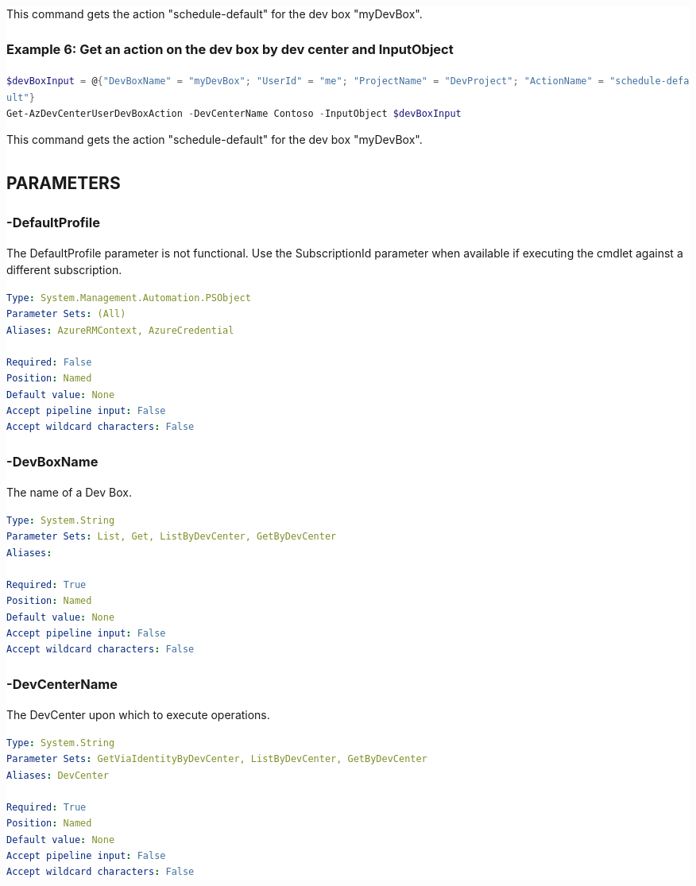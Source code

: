 This command gets the action "schedule-default" for the dev box "myDevBox".

### Example 6: Get an action on the dev box by dev center and InputObject
```powershell
$devBoxInput = @{"DevBoxName" = "myDevBox"; "UserId" = "me"; "ProjectName" = "DevProject"; "ActionName" = "schedule-default"}
Get-AzDevCenterUserDevBoxAction -DevCenterName Contoso -InputObject $devBoxInput
```

This command gets the action "schedule-default" for the dev box "myDevBox".

## PARAMETERS

### -DefaultProfile
The DefaultProfile parameter is not functional.
Use the SubscriptionId parameter when available if executing the cmdlet against a different subscription.

```yaml
Type: System.Management.Automation.PSObject
Parameter Sets: (All)
Aliases: AzureRMContext, AzureCredential

Required: False
Position: Named
Default value: None
Accept pipeline input: False
Accept wildcard characters: False
```

### -DevBoxName
The name of a Dev Box.

```yaml
Type: System.String
Parameter Sets: List, Get, ListByDevCenter, GetByDevCenter
Aliases:

Required: True
Position: Named
Default value: None
Accept pipeline input: False
Accept wildcard characters: False
```

### -DevCenterName
The DevCenter upon which to execute operations.

```yaml
Type: System.String
Parameter Sets: GetViaIdentityByDevCenter, ListByDevCenter, GetByDevCenter
Aliases: DevCenter

Required: True
Position: Named
Default value: None
Accept pipeline input: False
Accept wildcard characters: False
```
